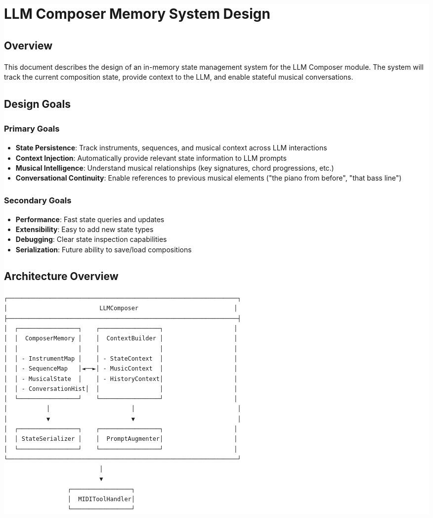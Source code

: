 # LLM Composer Memory System Design

## Overview

This document describes the design of an in-memory state management system for the LLM Composer module. The system will track the current composition state, provide context to the LLM, and enable stateful musical conversations.

## Design Goals

### Primary Goals
- **State Persistence**: Track instruments, sequences, and musical context across LLM interactions
- **Context Injection**: Automatically provide relevant state information to LLM prompts
- **Musical Intelligence**: Understand musical relationships (key signatures, chord progressions, etc.)
- **Conversational Continuity**: Enable references to previous musical elements ("the piano from before", "that bass line")

### Secondary Goals
- **Performance**: Fast state queries and updates
- **Extensibility**: Easy to add new state types
- **Debugging**: Clear state inspection capabilities
- **Serialization**: Future ability to save/load compositions

## Architecture Overview

```
┌─────────────────────────────────────────────────────────────────┐
│                          LLMComposer                           │
├─────────────────────────────────────────────────────────────────┤
│  ┌─────────────────┐    ┌─────────────────┐                    │
│  │  ComposerMemory │    │  ContextBuilder │                    │
│  │                 │    │                 │                    │
│  │ - InstrumentMap │    │ - StateContext  │                    │
│  │ - SequenceMap   │◄──►│ - MusicContext  │                    │
│  │ - MusicalState  │    │ - HistoryContext│                    │
│  │ - ConversationHist│  │                 │                    │
│  └─────────────────┘    └─────────────────┘                    │
│           │                       │                             │
│           ▼                       ▼                             │
│  ┌─────────────────┐    ┌─────────────────┐                    │
│  │ StateSerializer │    │  PromptAugmenter│                    │
│  └─────────────────┘    └─────────────────┘                    │
└─────────────────────────────────────────────────────────────────┘
                           │
                           ▼
                  ┌─────────────────┐
                  │  MIDIToolHandler│
                  └─────────────────┘
```
